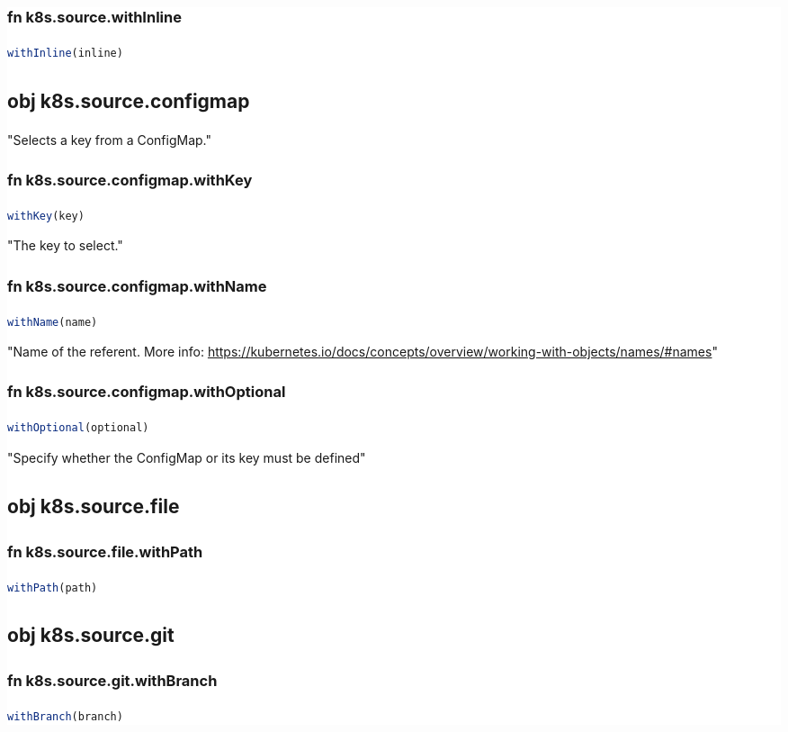 

### fn k8s.source.withInline

```ts
withInline(inline)
```



## obj k8s.source.configmap

"Selects a key from a ConfigMap."

### fn k8s.source.configmap.withKey

```ts
withKey(key)
```

"The key to select."

### fn k8s.source.configmap.withName

```ts
withName(name)
```

"Name of the referent. More info: https://kubernetes.io/docs/concepts/overview/working-with-objects/names/#names"

### fn k8s.source.configmap.withOptional

```ts
withOptional(optional)
```

"Specify whether the ConfigMap or its key must be defined"

## obj k8s.source.file



### fn k8s.source.file.withPath

```ts
withPath(path)
```



## obj k8s.source.git



### fn k8s.source.git.withBranch

```ts
withBranch(branch)
```

